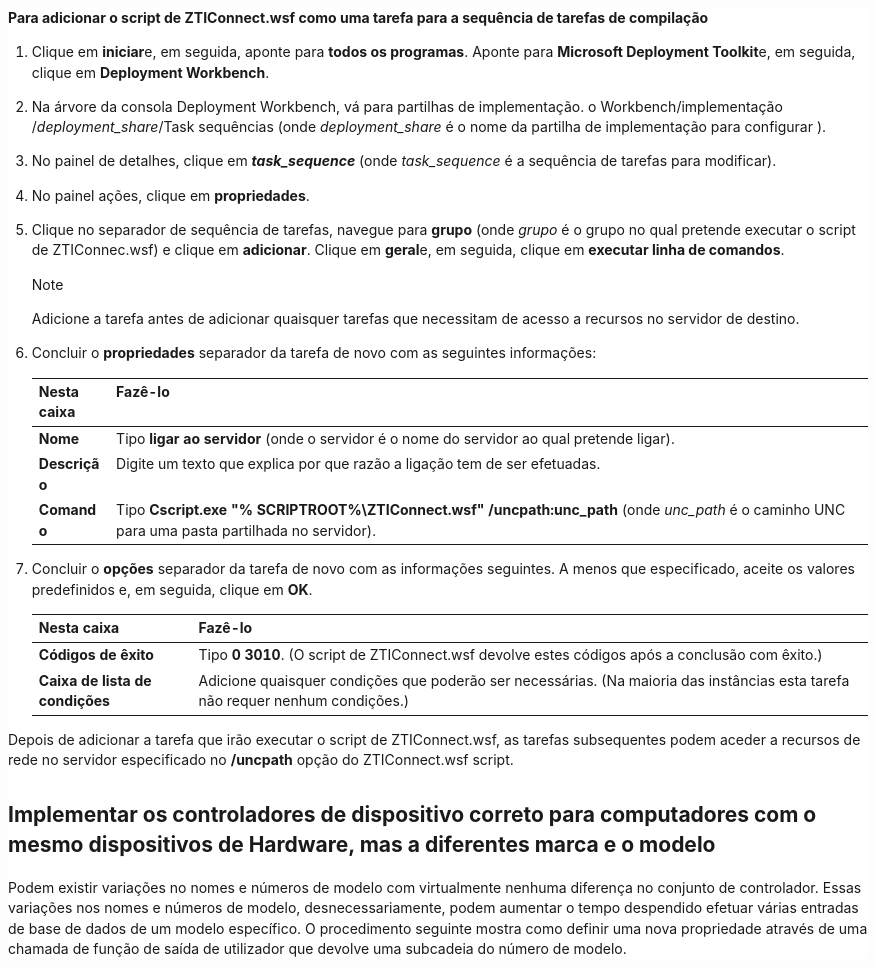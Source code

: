  **Para adicionar o script de ZTIConnect.wsf como uma tarefa para a sequência de tarefas de compilação**  

1.  Clique em **iniciar**e, em seguida, aponte para **todos os programas**. Aponte para **Microsoft Deployment Toolkit**e, em seguida, clique em **Deployment Workbench**.  

2.  Na árvore da consola Deployment Workbench, vá para partilhas de implementação. o Workbench/implementação /*deployment_share*/Task sequências (onde *deployment_share* é o nome da partilha de implementação para configurar ).  

3.  No painel de detalhes, clique em ***task_sequence*** (onde *task_sequence* é a sequência de tarefas para modificar).  

4.  No painel ações, clique em **propriedades**.  

5.  Clique no separador de sequência de tarefas, navegue para **grupo** (onde *grupo* é o grupo no qual pretende executar o script de ZTIConnec.wsf) e clique em **adicionar**. Clique em **geral**e, em seguida, clique em **executar linha de comandos**.  

    > [!NOTE]
    >  Adicione a tarefa antes de adicionar quaisquer tarefas que necessitam de acesso a recursos no servidor de destino.  

6.  Concluir o **propriedades** separador da tarefa de novo com as seguintes informações:

    |**Nesta caixa** |**Fazê-lo** |  
    |-|-|  
    |**Nome** |Tipo **ligar ao servidor** (onde o servidor é o nome do servidor ao qual pretende ligar).|  
    |**Descrição** |Digite um texto que explica por que razão a ligação tem de ser efetuadas.|  
    |**Comando** |Tipo **Cscript.exe "% SCRIPTROOT%\ZTIConnect.wsf" /uncpath:unc_path** (onde *unc_path* é o caminho UNC para uma pasta partilhada no servidor).|  

7.  Concluir o **opções** separador da tarefa de novo com as informações seguintes. A menos que especificado, aceite os valores predefinidos e, em seguida, clique em **OK**.  

    |**Nesta caixa** |**Fazê-lo** |  
    |-|-|  
    |**Códigos de êxito** |Tipo **0 3010**. (O script de ZTIConnect.wsf devolve estes códigos após a conclusão com êxito.)|  
    |**Caixa de lista de condições** |Adicione quaisquer condições que poderão ser necessárias. (Na maioria das instâncias esta tarefa não requer nenhum condições.)|  

 Depois de adicionar a tarefa que irão executar o script de ZTIConnect.wsf, as tarefas subsequentes podem aceder a recursos de rede no servidor especificado no **/uncpath** opção do ZTIConnect.wsf script.  

## <a name="deploying-the-correct-device-drivers-to-computers-with-the-same-hardware-devices-but-different-make-and-model"></a>Implementar os controladores de dispositivo correto para computadores com o mesmo dispositivos de Hardware, mas a diferentes marca e o modelo  
 Podem existir variações no nomes e números de modelo com virtualmente nenhuma diferença no conjunto de controlador. Essas variações nos nomes e números de modelo, desnecessariamente, podem aumentar o tempo despendido efetuar várias entradas de base de dados de um modelo específico. O procedimento seguinte mostra como definir uma nova propriedade através de uma chamada de função de saída de utilizador que devolve uma subcadeia do número de modelo.  
